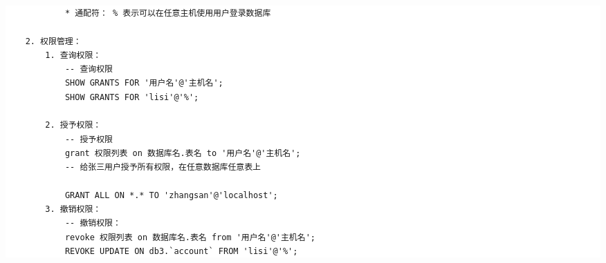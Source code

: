     			* 通配符： % 表示可以在任意主机使用用户登录数据库

    	2. 权限管理：
    		1. 查询权限：
    			-- 查询权限
    			SHOW GRANTS FOR '用户名'@'主机名';
    			SHOW GRANTS FOR 'lisi'@'%';

    		2. 授予权限：
    			-- 授予权限
    			grant 权限列表 on 数据库名.表名 to '用户名'@'主机名';
    			-- 给张三用户授予所有权限，在任意数据库任意表上

    			GRANT ALL ON *.* TO 'zhangsan'@'localhost';
    		3. 撤销权限：
    			-- 撤销权限：
    			revoke 权限列表 on 数据库名.表名 from '用户名'@'主机名';
    			REVOKE UPDATE ON db3.`account` FROM 'lisi'@'%';
